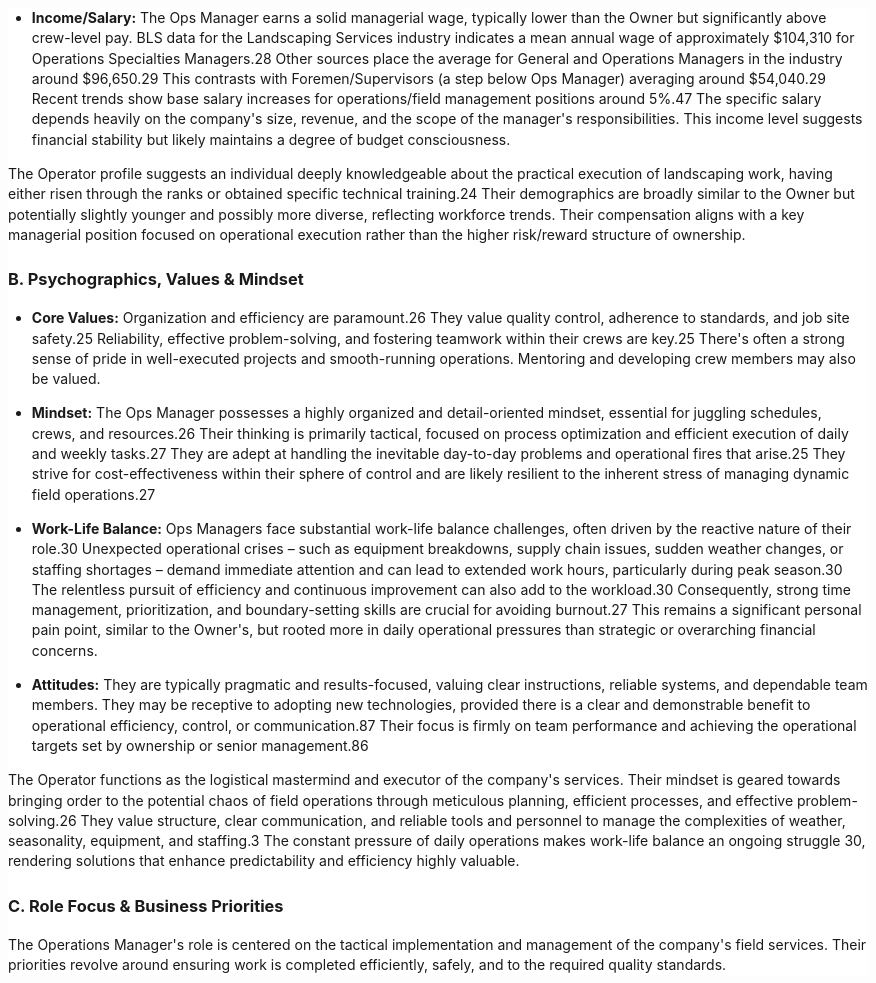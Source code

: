 *   **Income/Salary:** The Ops Manager earns a solid managerial wage, typically lower than the Owner but significantly above crew-level pay. BLS data for the Landscaping Services industry indicates a mean annual wage of approximately $104,310 for Operations Specialties Managers.28 Other sources place the average for General and Operations Managers in the industry around $96,650.29 This contrasts with Foremen/Supervisors (a step below Ops Manager) averaging around $54,040.29 Recent trends show base salary increases for operations/field management positions around 5%.47 The specific salary depends heavily on the company's size, revenue, and the scope of the manager's responsibilities. This income level suggests financial stability but likely maintains a degree of budget consciousness.

The Operator profile suggests an individual deeply knowledgeable about the practical execution of landscaping work, having either risen through the ranks or obtained specific technical training.24 Their demographics are broadly similar to the Owner but potentially slightly younger and possibly more diverse, reflecting workforce trends. Their compensation aligns with a key managerial position focused on operational execution rather than the higher risk/reward structure of ownership.

### B. Psychographics, Values & Mindset

*   **Core Values:** Organization and efficiency are paramount.26 They value quality control, adherence to standards, and job site safety.25 Reliability, effective problem-solving, and fostering teamwork within their crews are key.25 There's often a strong sense of pride in well-executed projects and smooth-running operations. Mentoring and developing crew members may also be valued.

*   **Mindset:** The Ops Manager possesses a highly organized and detail-oriented mindset, essential for juggling schedules, crews, and resources.26 Their thinking is primarily tactical, focused on process optimization and efficient execution of daily and weekly tasks.27 They are adept at handling the inevitable day-to-day problems and operational fires that arise.25 They strive for cost-effectiveness within their sphere of control and are likely resilient to the inherent stress of managing dynamic field operations.27

*   **Work-Life Balance:** Ops Managers face substantial work-life balance challenges, often driven by the reactive nature of their role.30 Unexpected operational crises – such as equipment breakdowns, supply chain issues, sudden weather changes, or staffing shortages – demand immediate attention and can lead to extended work hours, particularly during peak season.30 The relentless pursuit of efficiency and continuous improvement can also add to the workload.30 Consequently, strong time management, prioritization, and boundary-setting skills are crucial for avoiding burnout.27 This remains a significant personal pain point, similar to the Owner's, but rooted more in daily operational pressures than strategic or overarching financial concerns.

*   **Attitudes:** They are typically pragmatic and results-focused, valuing clear instructions, reliable systems, and dependable team members. They may be receptive to adopting new technologies, provided there is a clear and demonstrable benefit to operational efficiency, control, or communication.87 Their focus is firmly on team performance and achieving the operational targets set by ownership or senior management.86

The Operator functions as the logistical mastermind and executor of the company's services. Their mindset is geared towards bringing order to the potential chaos of field operations through meticulous planning, efficient processes, and effective problem-solving.26 They value structure, clear communication, and reliable tools and personnel to manage the complexities of weather, seasonality, equipment, and staffing.3 The constant pressure of daily operations makes work-life balance an ongoing struggle 30, rendering solutions that enhance predictability and efficiency highly valuable.

### C. Role Focus & Business Priorities

The Operations Manager's role is centered on the tactical implementation and management of the company's field services. Their priorities revolve around ensuring work is completed efficiently, safely, and to the required quality standards.
